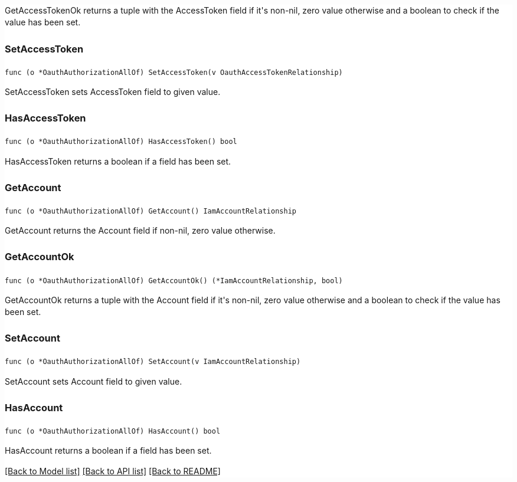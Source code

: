 GetAccessTokenOk returns a tuple with the AccessToken field if it's non-nil, zero value otherwise
and a boolean to check if the value has been set.

### SetAccessToken

`func (o *OauthAuthorizationAllOf) SetAccessToken(v OauthAccessTokenRelationship)`

SetAccessToken sets AccessToken field to given value.

### HasAccessToken

`func (o *OauthAuthorizationAllOf) HasAccessToken() bool`

HasAccessToken returns a boolean if a field has been set.

### GetAccount

`func (o *OauthAuthorizationAllOf) GetAccount() IamAccountRelationship`

GetAccount returns the Account field if non-nil, zero value otherwise.

### GetAccountOk

`func (o *OauthAuthorizationAllOf) GetAccountOk() (*IamAccountRelationship, bool)`

GetAccountOk returns a tuple with the Account field if it's non-nil, zero value otherwise
and a boolean to check if the value has been set.

### SetAccount

`func (o *OauthAuthorizationAllOf) SetAccount(v IamAccountRelationship)`

SetAccount sets Account field to given value.

### HasAccount

`func (o *OauthAuthorizationAllOf) HasAccount() bool`

HasAccount returns a boolean if a field has been set.


[[Back to Model list]](../README.md#documentation-for-models) [[Back to API list]](../README.md#documentation-for-api-endpoints) [[Back to README]](../README.md)


